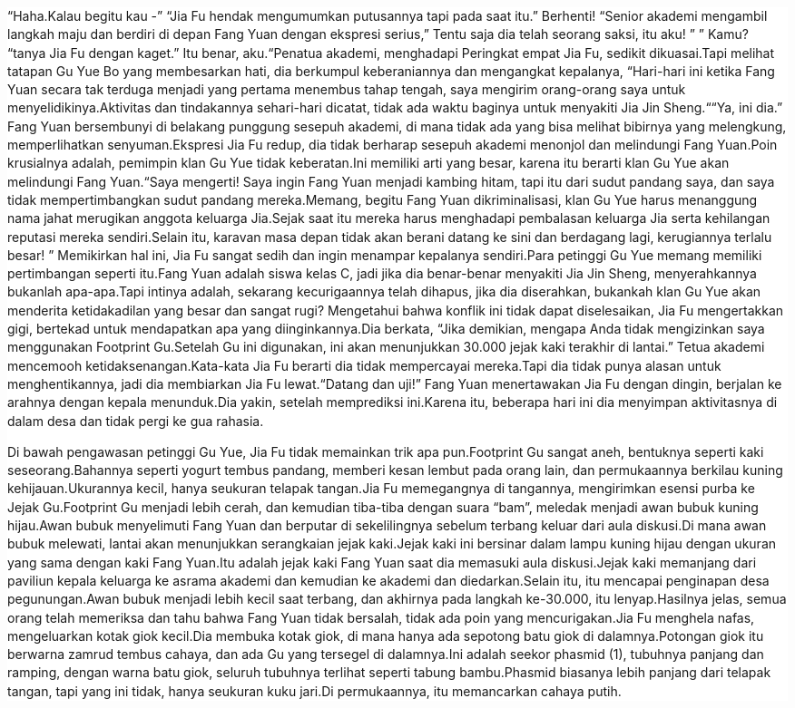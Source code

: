 “Haha.Kalau begitu kau -” “Jia Fu hendak mengumumkan putusannya tapi pada saat itu.” Berhenti! “Senior akademi mengambil langkah maju dan berdiri di depan Fang Yuan dengan ekspresi serius,” Tentu saja dia telah seorang saksi, itu aku! ” ” Kamu? “tanya Jia Fu dengan kaget.” Itu benar, aku.“Penatua akademi, menghadapi Peringkat empat Jia Fu, sedikit dikuasai.Tapi melihat tatapan Gu Yue Bo yang membesarkan hati, dia berkumpul keberaniannya dan mengangkat kepalanya, “Hari-hari ini ketika Fang Yuan secara tak terduga menjadi yang pertama menembus tahap tengah, saya mengirim orang-orang saya untuk menyelidikinya.Aktivitas dan tindakannya sehari-hari dicatat, tidak ada waktu baginya untuk menyakiti Jia Jin Sheng.““Ya, ini dia.” Fang Yuan bersembunyi di belakang punggung sesepuh akademi, di mana tidak ada yang bisa melihat bibirnya yang melengkung, memperlihatkan senyuman.Ekspresi Jia Fu redup, dia tidak berharap sesepuh akademi menonjol dan melindungi Fang Yuan.Poin krusialnya adalah, pemimpin klan Gu Yue tidak keberatan.Ini memiliki arti yang besar, karena itu berarti klan Gu Yue akan melindungi Fang Yuan.“Saya mengerti! Saya ingin Fang Yuan menjadi kambing hitam, tapi itu dari sudut pandang saya, dan saya tidak mempertimbangkan sudut pandang mereka.Memang, begitu Fang Yuan dikriminalisasi, klan Gu Yue harus menanggung nama jahat merugikan anggota keluarga Jia.Sejak saat itu mereka harus menghadapi pembalasan keluarga Jia serta kehilangan reputasi mereka sendiri.Selain itu, karavan masa depan tidak akan berani datang ke sini dan berdagang lagi, kerugiannya terlalu besar! ” Memikirkan hal ini, Jia Fu sangat sedih dan ingin menampar kepalanya sendiri.Para petinggi Gu Yue memang memiliki pertimbangan seperti itu.Fang Yuan adalah siswa kelas C, jadi jika dia benar-benar menyakiti Jia Jin Sheng, menyerahkannya bukanlah apa-apa.Tapi intinya adalah, sekarang kecurigaannya telah dihapus, jika dia diserahkan, bukankah klan Gu Yue akan menderita ketidakadilan yang besar dan sangat rugi? Mengetahui bahwa konflik ini tidak dapat diselesaikan, Jia Fu mengertakkan gigi, bertekad untuk mendapatkan apa yang diinginkannya.Dia berkata, “Jika demikian, mengapa Anda tidak mengizinkan saya menggunakan Footprint Gu.Setelah Gu ini digunakan, ini akan menunjukkan 30.000 jejak kaki terakhir di lantai.” Tetua akademi mencemooh ketidaksenangan.Kata-kata Jia Fu berarti dia tidak mempercayai mereka.Tapi dia tidak punya alasan untuk menghentikannya, jadi dia membiarkan Jia Fu lewat.“Datang dan uji!” Fang Yuan menertawakan Jia Fu dengan dingin, berjalan ke arahnya dengan kepala menunduk.Dia yakin, setelah memprediksi ini.Karena itu, beberapa hari ini dia menyimpan aktivitasnya di dalam desa dan tidak pergi ke gua rahasia.



Di bawah pengawasan petinggi Gu Yue, Jia Fu tidak memainkan trik apa pun.Footprint Gu sangat aneh, bentuknya seperti kaki seseorang.Bahannya seperti yogurt tembus pandang, memberi kesan lembut pada orang lain, dan permukaannya berkilau kuning kehijauan.Ukurannya kecil, hanya seukuran telapak tangan.Jia Fu memegangnya di tangannya, mengirimkan esensi purba ke Jejak Gu.Footprint Gu menjadi lebih cerah, dan kemudian tiba-tiba dengan suara “bam”, meledak menjadi awan bubuk kuning hijau.Awan bubuk menyelimuti Fang Yuan dan berputar di sekelilingnya sebelum terbang keluar dari aula diskusi.Di mana awan bubuk melewati, lantai akan menunjukkan serangkaian jejak kaki.Jejak kaki ini bersinar dalam lampu kuning hijau dengan ukuran yang sama dengan kaki Fang Yuan.Itu adalah jejak kaki Fang Yuan saat dia memasuki aula diskusi.Jejak kaki memanjang dari paviliun kepala keluarga ke asrama akademi dan kemudian ke akademi dan diedarkan.Selain itu, itu mencapai penginapan desa pegunungan.Awan bubuk menjadi lebih kecil saat terbang, dan akhirnya pada langkah ke-30.000, itu lenyap.Hasilnya jelas, semua orang telah memeriksa dan tahu bahwa Fang Yuan tidak bersalah, tidak ada poin yang mencurigakan.Jia Fu menghela nafas, mengeluarkan kotak giok kecil.Dia membuka kotak giok, di mana hanya ada sepotong batu giok di dalamnya.Potongan giok itu berwarna zamrud tembus cahaya, dan ada Gu yang tersegel di dalamnya.Ini adalah seekor phasmid (1), tubuhnya panjang dan ramping, dengan warna batu giok, seluruh tubuhnya terlihat seperti tabung bambu.Phasmid biasanya lebih panjang dari telapak tangan, tapi yang ini tidak, hanya seukuran kuku jari.Di permukaannya, itu memancarkan cahaya putih.


